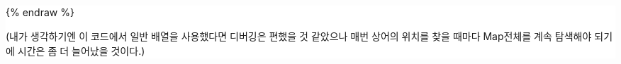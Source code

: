 {% endraw %}



(내가 생각하기엔 이 코드에서 일반 배열을 사용했다면 디버깅은 편했을 것 같았으나 매번 상어의 위치를 찾을 때마다 Map전체를 계속 탐색해야 되기에 시간은 좀 더 늘어났을 것이다.)

